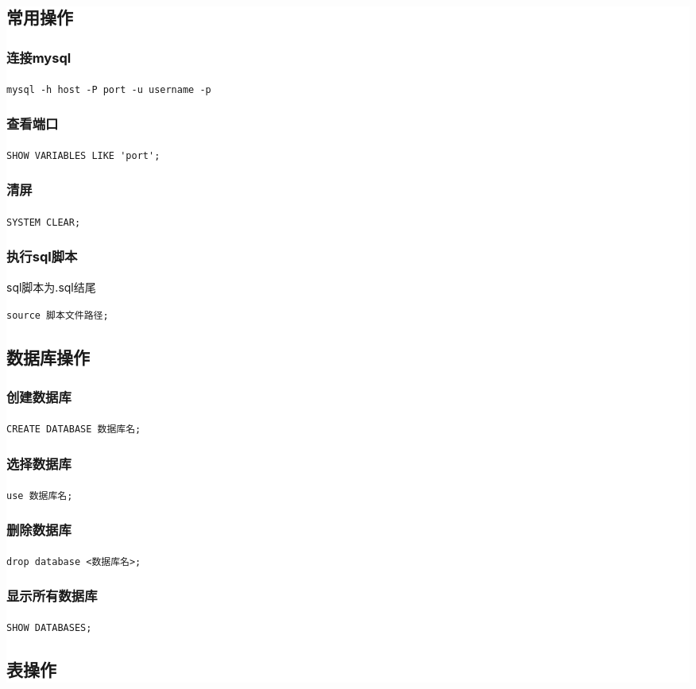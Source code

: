 ## 常用操作

### 连接mysql
```mysql
mysql -h host -P port -u username -p
```
### 查看端口
```mysql
SHOW VARIABLES LIKE 'port';
```

### 清屏

```mysql
SYSTEM CLEAR;
```

### 执行sql脚本

sql脚本为.sql结尾

```mysql
source 脚本文件路径;
```

## 数据库操作

### 创建数据库

```mysql
CREATE DATABASE 数据库名;
```

### 选择数据库

```mysql
use 数据库名;
```

### 删除数据库

```mysql
drop database <数据库名>;
```

### 显示所有数据库

```mysql
SHOW DATABASES;
```

## 表操作
